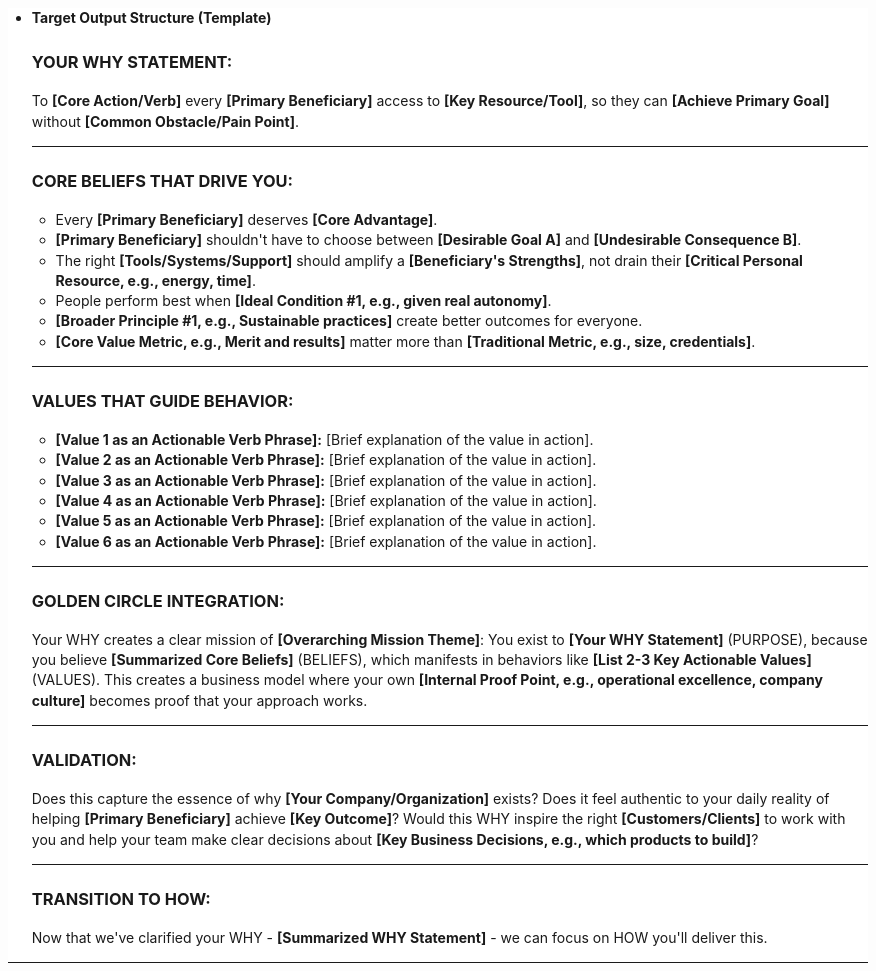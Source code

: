 * **Target Output Structure (Template)**

    ### **YOUR WHY STATEMENT:**
    To **[Core Action/Verb]** every **[Primary Beneficiary]** access to **[Key Resource/Tool]**, so they can **[Achieve Primary Goal]** without **[Common Obstacle/Pain Point]**.

    ---

    ### **CORE BELIEFS THAT DRIVE YOU:**
    - Every **[Primary Beneficiary]** deserves **[Core Advantage]**.
    - **[Primary Beneficiary]** shouldn't have to choose between **[Desirable Goal A]** and **[Undesirable Consequence B]**.
    - The right **[Tools/Systems/Support]** should amplify a **[Beneficiary's Strengths]**, not drain their **[Critical Personal Resource, e.g., energy, time]**.
    - People perform best when **[Ideal Condition #1, e.g., given real autonomy]**.
    - **[Broader Principle #1, e.g., Sustainable practices]** create better outcomes for everyone.
    - **[Core Value Metric, e.g., Merit and results]** matter more than **[Traditional Metric, e.g., size, credentials]**.

    ---

    ### **VALUES THAT GUIDE BEHAVIOR:**
    - **[Value 1 as an Actionable Verb Phrase]:** [Brief explanation of the value in action].
    - **[Value 2 as an Actionable Verb Phrase]:** [Brief explanation of the value in action].
    - **[Value 3 as an Actionable Verb Phrase]:** [Brief explanation of the value in action].
    - **[Value 4 as an Actionable Verb Phrase]:** [Brief explanation of the value in action].
    - **[Value 5 as an Actionable Verb Phrase]:** [Brief explanation of the value in action].
    - **[Value 6 as an Actionable Verb Phrase]:** [Brief explanation of the value in action].

    ---

    ### **GOLDEN CIRCLE INTEGRATION:**
    Your WHY creates a clear mission of **[Overarching Mission Theme]**: You exist to **[Your WHY Statement]** (PURPOSE), because you believe **[Summarized Core Beliefs]** (BELIEFS), which manifests in behaviors like **[List 2-3 Key Actionable Values]** (VALUES). This creates a business model where your own **[Internal Proof Point, e.g., operational excellence, company culture]** becomes proof that your approach works.

    ---

    ### **VALIDATION:**
    Does this capture the essence of why **[Your Company/Organization]** exists? Does it feel authentic to your daily reality of helping **[Primary Beneficiary]** achieve **[Key Outcome]**? Would this WHY inspire the right **[Customers/Clients]** to work with you and help your team make clear decisions about **[Key Business Decisions, e.g., which products to build]**?

    ---

    ### **TRANSITION TO HOW:**
    Now that we've clarified your WHY - **[Summarized WHY Statement]** - we can focus on HOW you'll deliver this.

---